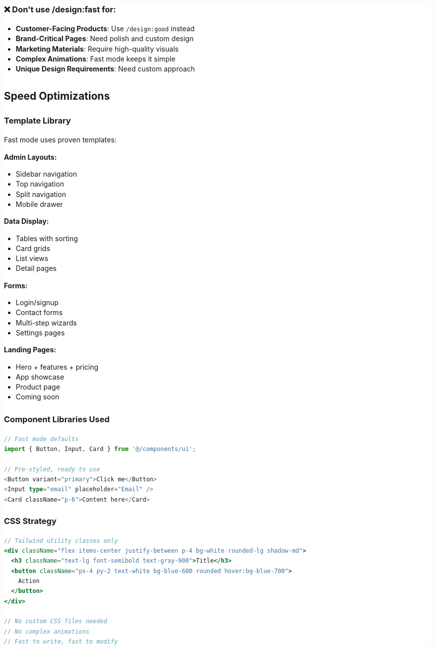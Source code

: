 ### ❌ Don't use /design:fast for:

- **Customer-Facing Products**: Use `/design:good` instead
- **Brand-Critical Pages**: Need polish and custom design
- **Marketing Materials**: Require high-quality visuals
- **Complex Animations**: Fast mode keeps it simple
- **Unique Design Requirements**: Need custom approach

## Speed Optimizations

### Template Library

Fast mode uses proven templates:

**Admin Layouts:**
- Sidebar navigation
- Top navigation
- Split navigation
- Mobile drawer

**Data Display:**
- Tables with sorting
- Card grids
- List views
- Detail pages

**Forms:**
- Login/signup
- Contact forms
- Multi-step wizards
- Settings pages

**Landing Pages:**
- Hero + features + pricing
- App showcase
- Product page
- Coming soon

### Component Libraries Used

```typescript
// Fast mode defaults
import { Button, Input, Card } from '@/components/ui';

// Pre-styled, ready to use
<Button variant="primary">Click me</Button>
<Input type="email" placeholder="Email" />
<Card className="p-6">Content here</Card>
```

### CSS Strategy

```jsx
// Tailwind utility classes only
<div className="flex items-center justify-between p-4 bg-white rounded-lg shadow-md">
  <h3 className="text-lg font-semibold text-gray-900">Title</h3>
  <button className="px-4 py-2 text-white bg-blue-600 rounded hover:bg-blue-700">
    Action
  </button>
</div>

// No custom CSS files needed
// No complex animations
// Fast to write, fast to modify
```
